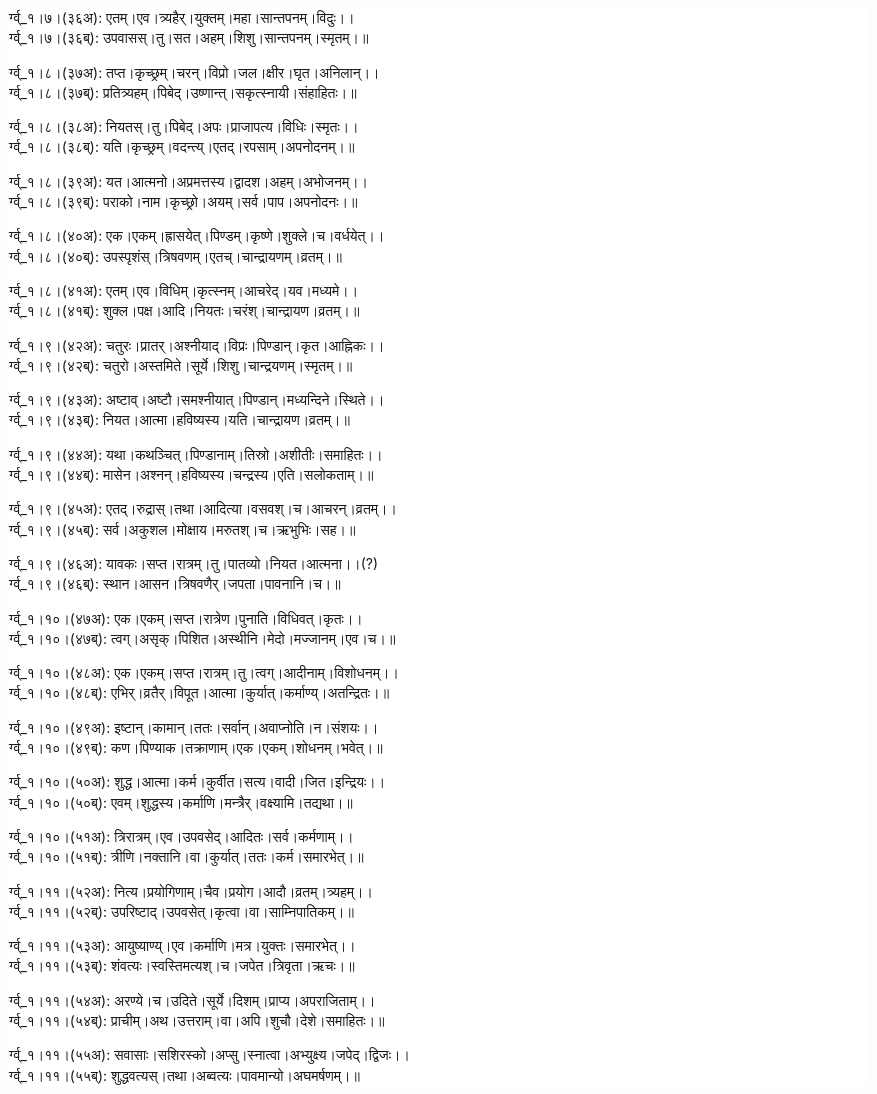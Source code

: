 र्ग्व्_१।७।(३६अ): एतम्।एव।त्र्यहैर्।युक्तम्।महा।सान्तपनम्।विदुः।।  
र्ग्व्_१।७।(३६ब्): उपवासस्।तु।सत।अहम्।शिशु।सान्तपनम्।स्मृतम्।॥  
    
र्ग्व्_१।८।(३७अ): तप्त।कृच्छ्रम्।चरन्।विप्रो।जल।क्षीर।घृत।अनिलान्।।  
र्ग्व्_१।८।(३७ब्): प्रतित्र्यहम्।पिबेद्।उष्णान्त्।सकृत्स्नायी।संहाहितः।॥  
    
र्ग्व्_१।८।(३८अ): नियतस्।तु।पिबेद्।अपः।प्राजापत्य।विधिः।स्मृतः।।  
र्ग्व्_१।८।(३८ब्): यति।कृच्छ्रम्।वदन्त्य्।एतद्।रपसाम्।अपनोदनम्।॥  
    
र्ग्व्_१।८।(३९अ): यत।आत्मनो।अप्रमत्तस्य।द्वादश।अहम्।अभोजनम्।।  
र्ग्व्_१।८।(३९ब्): पराको।नाम।कृच्छ्रो।अयम्।सर्व।पाप।अपनोदनः।॥  
    
र्ग्व्_१।८।(४०अ): एक।एकम्।ह्रासयेत्।पिण्डम्।कृष्णे।शुक्ले।च।वर्धयेत्।।  
र्ग्व्_१।८।(४०ब्): उपस्पृशंस्।त्रिषवणम्।एतच्।चान्द्रायणम्।व्रतम्।॥  
    
र्ग्व्_१।८।(४१अ): एतम्।एव।विधिम्।कृत्स्नम्।आचरेद्।यव।मध्यमे।।  
र्ग्व्_१।८।(४१ब्): शुक्ल।पक्ष।आदि।नियतः।चरंश्।चान्द्रायण।व्रतम्।॥  
    
र्ग्व्_१।९।(४२अ): चतुरः।प्रातर्।अश्नीयाद्।विप्रः।पिण्डान्।कृत।आह्निकः।।  
र्ग्व्_१।९।(४२ब्): चतुरो।अस्तमिते।सूर्ये।शिशु।चान्द्रयणम्।स्मृतम्।॥  
    
र्ग्व्_१।९।(४३अ): अष्टाव्।अष्टौ।समश्नीयात्।पिण्डान्।मध्यन्दिने।स्थिते।।  
र्ग्व्_१।९।(४३ब्): नियत।आत्मा।हविष्यस्य।यति।चान्द्रायण।व्रतम्।॥  
    
र्ग्व्_१।९।(४४अ): यथा।कथञ्चित्।पिण्डानाम्।तिस्रो।अशीतीः।समाहितः।।  
र्ग्व्_१।९।(४४ब्): मासेन।अश्नन्।हविष्यस्य।चन्द्रस्य।एति।सलोकताम्।॥  
    
र्ग्व्_१।९।(४५अ): एतद्।रुद्रास्।तथा।आदित्या।वसवश्।च।आचरन्।व्रतम्।।  
र्ग्व्_१।९।(४५ब्): सर्व।अकुशल।मोक्षाय।मरुतश्।च।ऋभुभिः।सह।॥  
    
र्ग्व्_१।९।(४६अ): यावकः।सप्त।रात्रम्।तु।पातव्यो।नियत।आत्मना।।(?)  
र्ग्व्_१।९।(४६ब्): स्थान।आसन।त्रिषवणैर्।जपता।पावनानि।च।॥  
    
र्ग्व्_१।१०।(४७अ): एक।एकम्।सप्त।रात्रेण।पुनाति।विधिवत्।कृतः।।  
र्ग्व्_१।१०।(४७ब्): त्वग्।असृक्।पिशित।अस्थीनि।मेदो।मज्जानम्।एव।च।॥  
    
र्ग्व्_१।१०।(४८अ): एक।एकम्।सप्त।रात्रम्।तु।त्वग्।आदीनाम्।विशोधनम्।।  
र्ग्व्_१।१०।(४८ब्): एभिर्।व्रतैर्।विपूत।आत्मा।कुर्यात्।कर्माण्य्।अतन्द्रितः।॥  
    
र्ग्व्_१।१०।(४९अ): इष्टान्।कामान्।ततः।सर्वान्।अवाप्नोति।न।संशयः।।  
र्ग्व्_१।१०।(४९ब्): कण।पिण्याक।तक्राणाम्।एक।एकम्।शोधनम्।भवेत्।॥  
    
र्ग्व्_१।१०।(५०अ): शुद्ध।आत्मा।कर्म।कुर्वीत।सत्य।वादी।जित।इन्द्रियः।।  
र्ग्व्_१।१०।(५०ब्): एवम्।शुद्धस्य।कर्माणि।मन्त्रैर्।वक्ष्यामि।तद्यथा।॥  
    
र्ग्व्_१।१०।(५१अ): त्रिरात्रम्।एव।उपवसेद्।आदितः।सर्व।कर्मणाम्।।  
र्ग्व्_१।१०।(५१ब्): त्रीणि।नक्तानि।वा।कुर्यात्।ततः।कर्म।समारभेत्।॥  
    
र्ग्व्_१।११।(५२अ): नित्य।प्रयोगिणाम्।चैव।प्रयोग।आदौ।व्रतम्।त्र्यहम्।।  
र्ग्व्_१।११।(५२ब्): उपरिष्टाद्।उपवसेत्।कृत्वा।वा।साम्निपातिकम्।॥  
    
र्ग्व्_१।११।(५३अ): आयुष्याण्य्।एव।कर्माणि।मत्र।युक्तः।समारभेत्।।  
र्ग्व्_१।११।(५३ब्): शंवत्यः।स्वस्तिमत्यश्।च।जपेत।त्रिवृता।ऋचः।॥  
    
र्ग्व्_१।११।(५४अ): अरण्ये।च।उदिते।सूर्ये।दिशम्।प्राप्य।अपराजिताम्।।  
र्ग्व्_१।११।(५४ब्): प्राचीम्।अथ।उत्तराम्।वा।अपि।शुचौ।देशे।समाहितः।॥  
    
र्ग्व्_१।११।(५५अ): सवासाः।सशिरस्को।अप्सु।स्नात्वा।अभ्युक्ष्य।जपेद्।द्विजः।।  
र्ग्व्_१।११।(५५ब्): शुद्धवत्यस्।तथा।अब्वत्यः।पावमान्यो।अघमर्षणम्।॥  
    